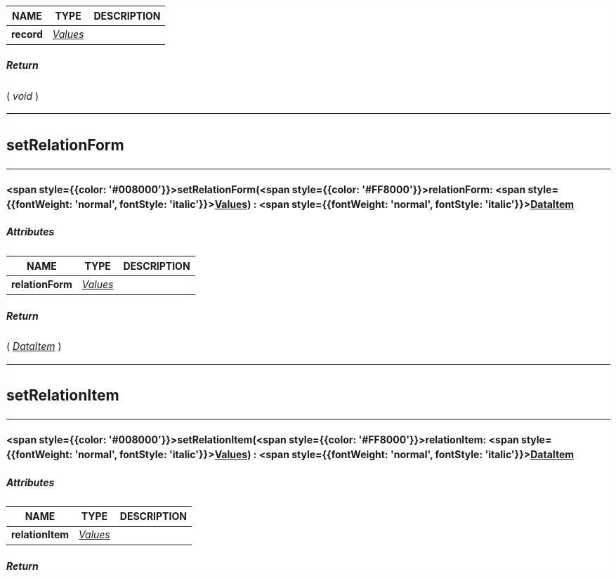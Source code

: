 | NAME | TYPE | DESCRIPTION |
|---|---|---|
| **record** | _[Values](/docs/library/objects/Values)_ |   |

##### Return

( _void_ )


---

## setRelationForm

---

#### <span style={{color: '#008000'}}>setRelationForm</span>(<span style={{color: '#FF8000'}}>relationForm</span>: <span style={{fontWeight: 'normal', fontStyle: 'italic'}}>[Values](/docs/library/objects/Values)</span>) : <span style={{fontWeight: 'normal', fontStyle: 'italic'}}>[DataItem](/docs/library/objects/DataItem)</span>
##### Attributes

| NAME | TYPE | DESCRIPTION |
|---|---|---|
| **relationForm** | _[Values](/docs/library/objects/Values)_ |   |

##### Return

( _[DataItem](/docs/library/objects/DataItem)_ )


---

## setRelationItem

---

#### <span style={{color: '#008000'}}>setRelationItem</span>(<span style={{color: '#FF8000'}}>relationItem</span>: <span style={{fontWeight: 'normal', fontStyle: 'italic'}}>[Values](/docs/library/objects/Values)</span>) : <span style={{fontWeight: 'normal', fontStyle: 'italic'}}>[DataItem](/docs/library/objects/DataItem)</span>
##### Attributes

| NAME | TYPE | DESCRIPTION |
|---|---|---|
| **relationItem** | _[Values](/docs/library/objects/Values)_ |   |

##### Return
